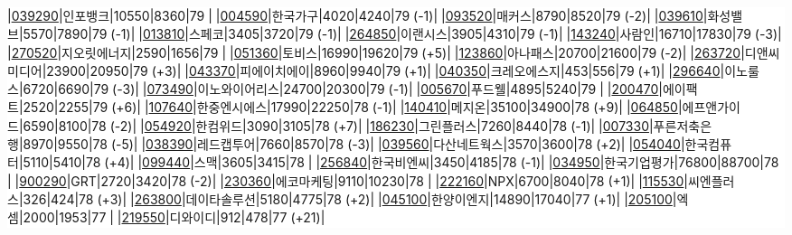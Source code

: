 |[039290](https://finance.daum.net/quotes/A039290)|인포뱅크|10550|8360|79 |
|[004590](https://finance.daum.net/quotes/A004590)|한국가구|4020|4240|79 (-1)|
|[093520](https://finance.daum.net/quotes/A093520)|매커스|8790|8520|79 (-2)|
|[039610](https://finance.daum.net/quotes/A039610)|화성밸브|5570|7890|79 (-1)|
|[013810](https://finance.daum.net/quotes/A013810)|스페코|3405|3720|79 (-1)|
|[264850](https://finance.daum.net/quotes/A264850)|이랜시스|3905|4310|79 (-1)|
|[143240](https://finance.daum.net/quotes/A143240)|사람인|16710|17830|79 (-3)|
|[270520](https://finance.daum.net/quotes/A270520)|지오릿에너지|2590|1656|79 |
|[051360](https://finance.daum.net/quotes/A051360)|토비스|16990|19620|79 (+5)|
|[123860](https://finance.daum.net/quotes/A123860)|아나패스|20700|21600|79 (-2)|
|[263720](https://finance.daum.net/quotes/A263720)|디앤씨미디어|23900|20950|79 (+3)|
|[043370](https://finance.daum.net/quotes/A043370)|피에이치에이|8960|9940|79 (+1)|
|[040350](https://finance.daum.net/quotes/A040350)|크레오에스지|453|556|79 (+1)|
|[296640](https://finance.daum.net/quotes/A296640)|이노룰스|6720|6690|79 (-3)|
|[073490](https://finance.daum.net/quotes/A073490)|이노와이어리스|24700|20300|79 (-1)|
|[005670](https://finance.daum.net/quotes/A005670)|푸드웰|4895|5240|79 |
|[200470](https://finance.daum.net/quotes/A200470)|에이팩트|2520|2255|79 (+6)|
|[107640](https://finance.daum.net/quotes/A107640)|한중엔시에스|17990|22250|78 (-1)|
|[140410](https://finance.daum.net/quotes/A140410)|메지온|35100|34900|78 (+9)|
|[064850](https://finance.daum.net/quotes/A064850)|에프앤가이드|6590|8100|78 (-2)|
|[054920](https://finance.daum.net/quotes/A054920)|한컴위드|3090|3105|78 (+7)|
|[186230](https://finance.daum.net/quotes/A186230)|그린플러스|7260|8440|78 (-1)|
|[007330](https://finance.daum.net/quotes/A007330)|푸른저축은행|8970|9550|78 (-5)|
|[038390](https://finance.daum.net/quotes/A038390)|레드캡투어|7660|8570|78 (-3)|
|[039560](https://finance.daum.net/quotes/A039560)|다산네트웍스|3570|3600|78 (+2)|
|[054040](https://finance.daum.net/quotes/A054040)|한국컴퓨터|5110|5410|78 (+4)|
|[099440](https://finance.daum.net/quotes/A099440)|스맥|3605|3415|78 |
|[256840](https://finance.daum.net/quotes/A256840)|한국비엔씨|3450|4185|78 (-1)|
|[034950](https://finance.daum.net/quotes/A034950)|한국기업평가|76800|88700|78 |
|[900290](https://finance.daum.net/quotes/A900290)|GRT|2720|3420|78 (-2)|
|[230360](https://finance.daum.net/quotes/A230360)|에코마케팅|9110|10230|78 |
|[222160](https://finance.daum.net/quotes/A222160)|NPX|6700|8040|78 (+1)|
|[115530](https://finance.daum.net/quotes/A115530)|씨엔플러스|326|424|78 (+3)|
|[263800](https://finance.daum.net/quotes/A263800)|데이타솔루션|5180|4775|78 (+2)|
|[045100](https://finance.daum.net/quotes/A045100)|한양이엔지|14890|17040|77 (+1)|
|[205100](https://finance.daum.net/quotes/A205100)|엑셈|2000|1953|77 |
|[219550](https://finance.daum.net/quotes/A219550)|디와이디|912|478|77 (+21)|